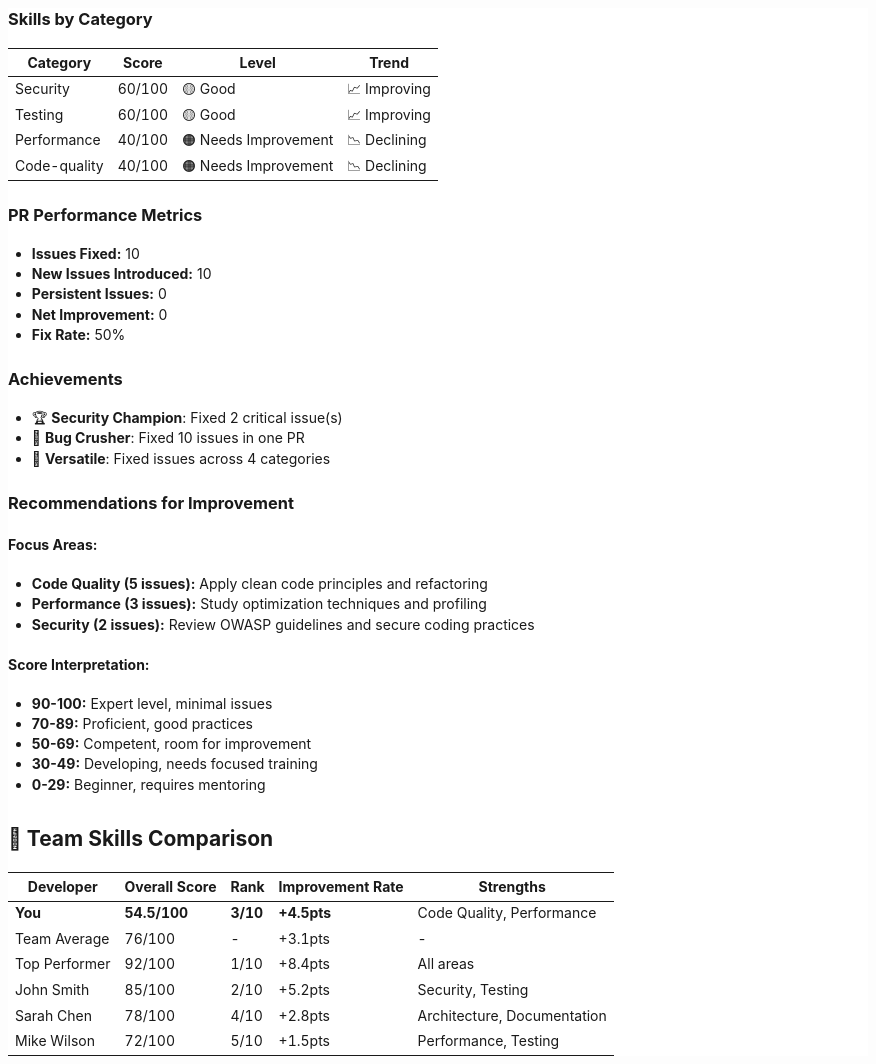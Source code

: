
### Skills by Category
| Category | Score | Level | Trend |
|----------|-------|-------|-------|
| Security | 60/100 | 🟡 Good | 📈 Improving |
| Testing | 60/100 | 🟡 Good | 📈 Improving |
| Performance | 40/100 | 🟠 Needs Improvement | 📉 Declining |
| Code-quality | 40/100 | 🟠 Needs Improvement | 📉 Declining |

### PR Performance Metrics
- **Issues Fixed:** 10
- **New Issues Introduced:** 10
- **Persistent Issues:** 0
- **Net Improvement:** 0
- **Fix Rate:** 50%

### Achievements
- 🏆 **Security Champion**: Fixed 2 critical issue(s)
- 🎯 **Bug Crusher**: Fixed 10 issues in one PR
- 🌟 **Versatile**: Fixed issues across 4 categories

### Recommendations for Improvement
#### Focus Areas:
- **Code Quality (5 issues):** Apply clean code principles and refactoring
- **Performance (3 issues):** Study optimization techniques and profiling
- **Security (2 issues):** Review OWASP guidelines and secure coding practices

#### Score Interpretation:
- **90-100:** Expert level, minimal issues
- **70-89:** Proficient, good practices
- **50-69:** Competent, room for improvement
- **30-49:** Developing, needs focused training
- **0-29:** Beginner, requires mentoring


## 👥 Team Skills Comparison

| Developer | Overall Score | Rank | Improvement Rate | Strengths |
|-----------|---------------|------|------------------|------------|
| **You** | **54.5/100** | **3/10** | **+4.5pts** | Code Quality, Performance |
| Team Average | 76/100 | - | +3.1pts | - |
| Top Performer | 92/100 | 1/10 | +8.4pts | All areas |
| John Smith | 85/100 | 2/10 | +5.2pts | Security, Testing |
| Sarah Chen | 78/100 | 4/10 | +2.8pts | Architecture, Documentation |
| Mike Wilson | 72/100 | 5/10 | +1.5pts | Performance, Testing |
